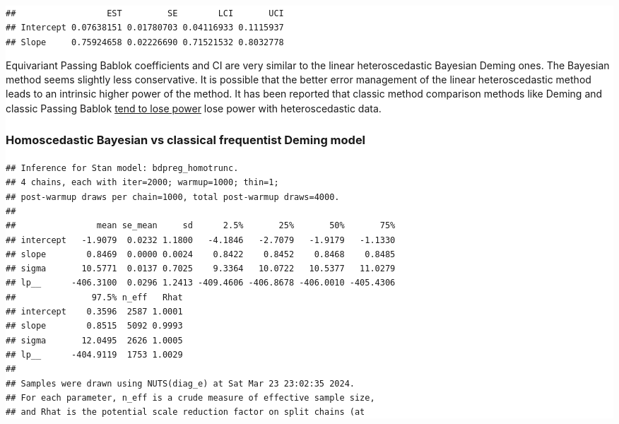     ##                  EST         SE        LCI       UCI
    ## Intercept 0.07638151 0.01780703 0.04116933 0.1115937
    ## Slope     0.75924658 0.02226690 0.71521532 0.8032778

Equivariant Passing Bablok coefficients and CI are very similar to the
linear heteroscedastic Bayesian Deming ones. The Bayesian method seems
slightly less conservative. It is possible that the better error
management of the linear heteroscedastic method leads to an intrinsic
higher power of the method. It has been reported that classic method
comparison methods like Deming and classic Passing Bablok [tend to lose
power](https://arxiv.org/pdf/2105.04628.pdf) lose power with
heteroscedastic data.

### Homoscedastic Bayesian vs classical frequentist Deming model

    ## Inference for Stan model: bdpreg_homotrunc.
    ## 4 chains, each with iter=2000; warmup=1000; thin=1; 
    ## post-warmup draws per chain=1000, total post-warmup draws=4000.
    ## 
    ##                mean se_mean     sd      2.5%       25%       50%       75%
    ## intercept   -1.9079  0.0232 1.1800   -4.1846   -2.7079   -1.9179   -1.1330
    ## slope        0.8469  0.0000 0.0024    0.8422    0.8452    0.8468    0.8485
    ## sigma       10.5771  0.0137 0.7025    9.3364   10.0722   10.5377   11.0279
    ## lp__      -406.3100  0.0296 1.2413 -409.4606 -406.8678 -406.0010 -405.4306
    ##               97.5% n_eff   Rhat
    ## intercept    0.3596  2587 1.0001
    ## slope        0.8515  5092 0.9993
    ## sigma       12.0495  2626 1.0005
    ## lp__      -404.9119  1753 1.0029
    ## 
    ## Samples were drawn using NUTS(diag_e) at Sat Mar 23 23:02:35 2024.
    ## For each parameter, n_eff is a crude measure of effective sample size,
    ## and Rhat is the potential scale reduction factor on split chains (at 